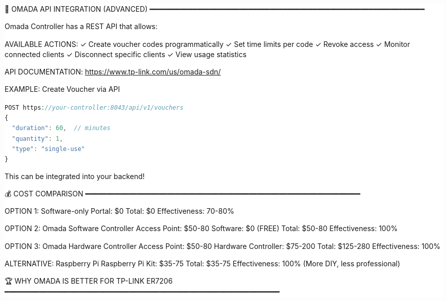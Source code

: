 
🎯 OMADA API INTEGRATION (ADVANCED)
━━━━━━━━━━━━━━━━━━━━━━━━━━━━━━━━━━━━━━━━━━━━━━━━━━━━━━━━━━━━━━━━

Omada Controller has a REST API that allows:

AVAILABLE ACTIONS:
✓ Create voucher codes programmatically
✓ Set time limits per code
✓ Revoke access
✓ Monitor connected clients
✓ Disconnect specific clients
✓ View usage statistics

API DOCUMENTATION:
  https://www.tp-link.com/us/omada-sdn/

EXAMPLE: Create Voucher via API
```javascript
POST https://your-controller:8043/api/v1/vouchers
{
  "duration": 60,  // minutes
  "quantity": 1,
  "type": "single-use"
}
```

This can be integrated into your backend!


💰 COST COMPARISON
━━━━━━━━━━━━━━━━━━━━━━━━━━━━━━━━━━━━━━━━━━━━━━━━━━━━━━━━━━━━━━━━

OPTION 1: Software-only
  Portal: $0
  Total: $0
  Effectiveness: 70-80%

OPTION 2: Omada Software Controller
  Access Point: $50-80
  Software: $0 (FREE)
  Total: $50-80
  Effectiveness: 100%

OPTION 3: Omada Hardware Controller
  Access Point: $50-80
  Hardware Controller: $75-200
  Total: $125-280
  Effectiveness: 100%

ALTERNATIVE: Raspberry Pi
  Raspberry Pi Kit: $35-75
  Total: $35-75
  Effectiveness: 100%
  (More DIY, less professional)


🏆 WHY OMADA IS BETTER FOR TP-LINK ER7206
━━━━━━━━━━━━━━━━━━━━━━━━━━━━━━━━━━━━━━━━━━━━━━━━━━━━━━━━━━━━━━━━
